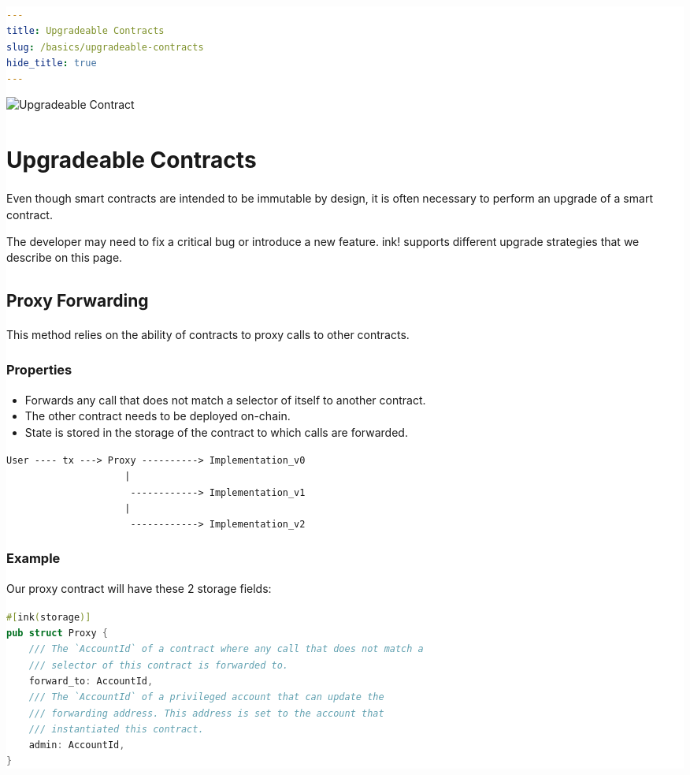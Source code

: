 ```yaml
---
title: Upgradeable Contracts
slug: /basics/upgradeable-contracts
hide_title: true
---
```


![Upgradeable Contract](/img/title/upgradeable-contract.svg)

# Upgradeable Contracts

Even though smart contracts are intended to be immutable by design, it is often
necessary to perform an upgrade of a smart contract.

The developer may need to fix a critical bug or introduce a new feature. ink!
supports different upgrade strategies that we describe on this page.

## Proxy Forwarding

This method relies on the ability of contracts to proxy calls to other
contracts.

### Properties

- Forwards any call that does not match a selector of itself to another
  contract.
- The other contract needs to be deployed on-chain.
- State is stored in the storage of the contract to which calls are forwarded.

```
User ---- tx ---> Proxy ----------> Implementation_v0
                     |
                      ------------> Implementation_v1
                     |
                      ------------> Implementation_v2
```

### Example

Our proxy contract will have these 2 storage fields:

```rust
#[ink(storage)]
pub struct Proxy {
    /// The `AccountId` of a contract where any call that does not match a
    /// selector of this contract is forwarded to.
    forward_to: AccountId,
    /// The `AccountId` of a privileged account that can update the
    /// forwarding address. This address is set to the account that
    /// instantiated this contract.
    admin: AccountId,
}
```
